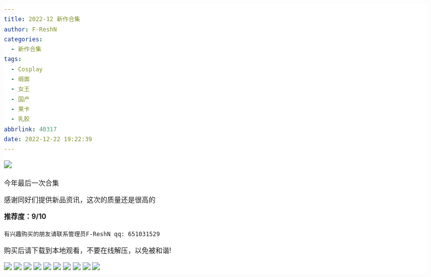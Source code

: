 ```yaml
---
title: 2022-12 新作合集
author: F-ReshN
categories:
  - 新作合集
tags:
  - Cosplay
  - 缎面
  - 女王
  - 国产
  - 莱卡
  - 乳胶
abbrlink: 40317
date: 2022-12-22 19:22:39
---
```


<img width="700px" src="https://cdn.jsdelivr.net/gh/GloveLover/Image-host/longglovelover/2022/2022-12.cover.jpg"/>



今年最后一次合集

感谢同好们提供新品资讯，这次的质量还是很高的

**推荐度：9/10**

`
有兴趣购买的朋友请联系管理员F-ReshN qq: 651031529
`

购买后请下载到本地观看，不要在线解压，以免被和谐!

<img width="700px" src="https://cdn.jsdelivr.net/gh/GloveLover/Image-host/longglovelover/2022/[CosticPlus] Vol.24 绿色长手套HJ.mp4.jpg"/>
<img width="700px" src="https://cdn.jsdelivr.net/gh/GloveLover/Image-host/longglovelover/2022/[CosticPlus] Vol.25 岛风Cos白色长手套HJ.mp4.jpg"/>
<img width="700px" src="https://cdn.jsdelivr.net/gh/GloveLover/Image-host/longglovelover/2022/[RubyMarks] Fully_fashioned_focus_JOI.mp4.jpg"/>
<img width="700px" src="https://cdn.jsdelivr.net/gh/GloveLover/Image-host/longglovelover/2022/[RubyMarks] Sensual_satin_cock_tease.mp4.jpg"/>
<img width="700px" src="https://cdn.jsdelivr.net/gh/GloveLover/Image-host/longglovelover/2022/[ThatKinkyGirl] Analyzing_Your_Fetishes.mp4.jpg"/>
<img width="700px" src="https://cdn.jsdelivr.net/gh/GloveLover/Image-host/longglovelover/2022/【国产KZKS】莫娜双色丝袜黑色长手套.mp4.jpg"/>
<img width="700px" src="https://cdn.jsdelivr.net/gh/GloveLover/Image-host/longglovelover/2022/【国产KZKS】凝光白丝黑色长手套.mp4.jpg"/>
<img width="700px" src="https://cdn.jsdelivr.net/gh/GloveLover/Image-host/longglovelover/2022/【国产原创】Vol.7.新娘黑色缎面长手套HJ.mp4.jpg"/>
<img width="700px" src="https://cdn.jsdelivr.net/gh/GloveLover/Image-host/longglovelover/2022/【国产原创】黑丝空姐给胖哥HJ.mp4.jpg"/>
<img width="700px" src="https://cdn.jsdelivr.net/gh/GloveLover/Image-host/longglovelover/2022/roselip1018.HD.jpg"/>

